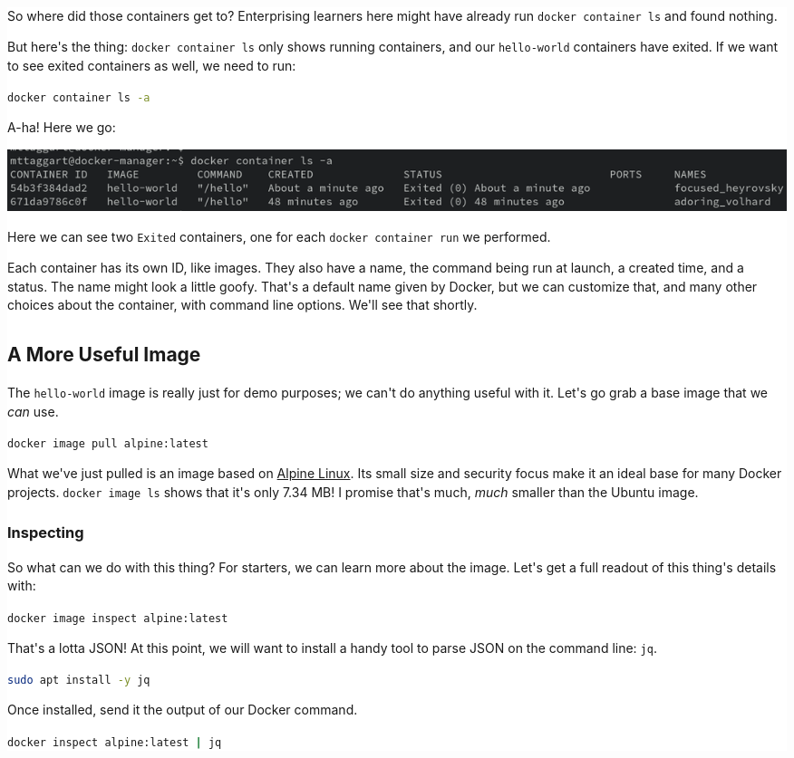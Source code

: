 So where did those containers get to? Enterprising learners here might have already run `docker container ls` and found nothing.

But here's the thing: `docker container ls` only shows running containers, and our `hello-world` containers have exited. If we want to see exited containers as well, we need to run:

```bash
docker container ls -a
```

A-ha! Here we go:

![docker ls -a](../img/3-1_dockerlsa.png)

Here we can see two `Exited` containers, one for each `docker container run` we performed.

Each container has its own ID, like images. They also have a name, the command being run at launch, a created time, and a status. The name might look a little goofy. That's a default name given by Docker, but we can customize that, and many other choices about the container, with command line options. We'll see that shortly.

## A More Useful Image

The `hello-world` image is really just for demo purposes; we can't do anything useful with it. Let's go grab a base image that we _can_ use.

```bash
docker image pull alpine:latest
```

What we've just pulled is an image based on [Alpine Linux](https://www.alpinelinux.org). Its small size and security focus make it an ideal base for many Docker projects. `docker image ls` shows that it's only 7.34 MB! I promise that's much, _much_ smaller than the Ubuntu image.

### Inspecting

So what can we do with this thing? For starters, we can learn more about the image. Let's get a full readout of this thing's details with:

```bash
docker image inspect alpine:latest
```

That's a lotta JSON! At this point, we will want to install a handy tool to parse JSON on the command line: `jq`. 

```bash
sudo apt install -y jq
```

Once installed, send it the output of our Docker command.

```bash
docker inspect alpine:latest | jq
```
